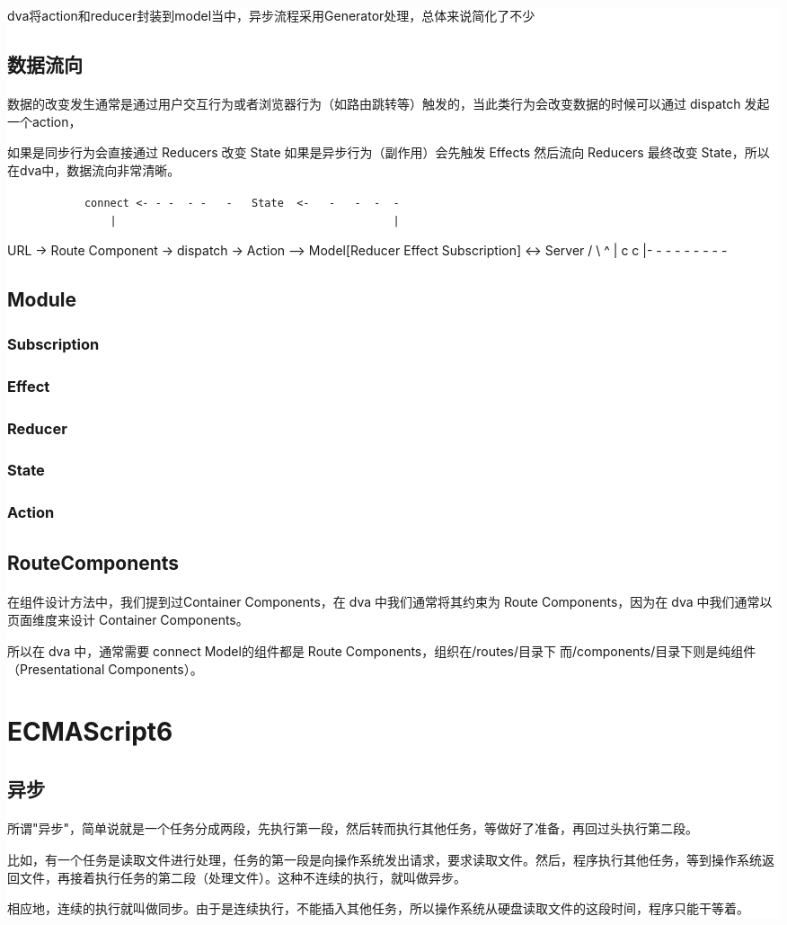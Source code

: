 dva将action和reducer封装到model当中，异步流程采用Generator处理，总体来说简化了不少


## 数据流向
数据的改变发生通常是通过用户交互行为或者浏览器行为（如路由跳转等）触发的，当此类行为会改变数据的时候可以通过 dispatch 发起一个action，

如果是同步行为会直接通过 Reducers 改变 State 
如果是异步行为（副作用）会先触发 Effects 然后流向 Reducers 最终改变 State，所以在dva中，数据流向非常清晰。

				connect	<- - -  - -   -   State  <-   -   -  -  -		
				  	|											|
URL  ->  Route Component   ->   dispatch  ->  Action   -->   Model[Reducer Effect Subscription]   <->  Server
			/     \								^									 |
			c      c 							|-	-	-		-		-  -  -   -  -

## Module

### Subscription


### Effect


### Reducer


### State


### Action




## RouteComponents
在组件设计方法中，我们提到过Container Components，在 dva 中我们通常将其约束为 Route Components，因为在 dva 中我们通常以页面维度来设计 Container Components。

所以在 dva 中，通常需要 connect Model的组件都是 Route Components，组织在/routes/目录下
而/components/目录下则是纯组件（Presentational Components）。




# ECMAScript6

## 异步
所谓"异步"，简单说就是一个任务分成两段，先执行第一段，然后转而执行其他任务，等做好了准备，再回过头执行第二段。

比如，有一个任务是读取文件进行处理，任务的第一段是向操作系统发出请求，要求读取文件。然后，程序执行其他任务，等到操作系统返回文件，再接着执行任务的第二段（处理文件）。这种不连续的执行，就叫做异步。

相应地，连续的执行就叫做同步。由于是连续执行，不能插入其他任务，所以操作系统从硬盘读取文件的这段时间，程序只能干等着。
